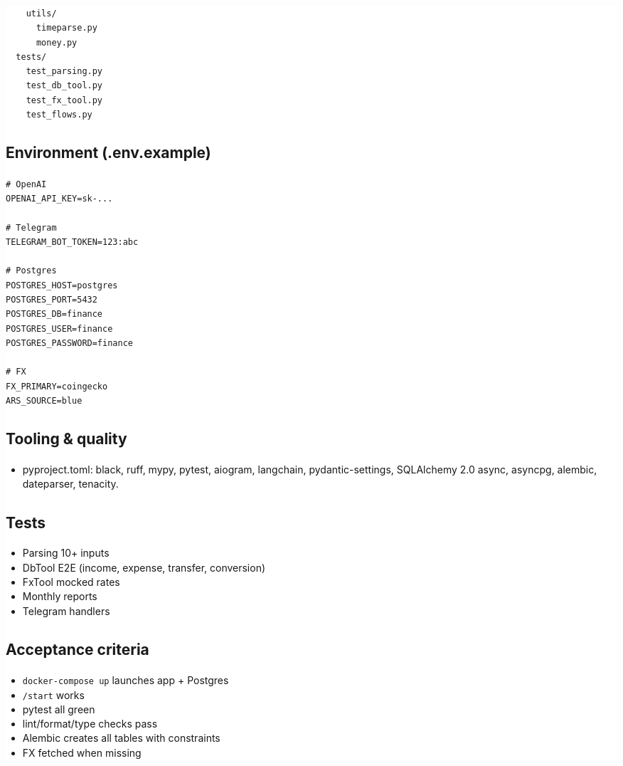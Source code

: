 ```
    utils/
      timeparse.py
      money.py
  tests/
    test_parsing.py
    test_db_tool.py
    test_fx_tool.py
    test_flows.py
```

## Environment (.env.example)

```
# OpenAI
OPENAI_API_KEY=sk-...

# Telegram
TELEGRAM_BOT_TOKEN=123:abc

# Postgres
POSTGRES_HOST=postgres
POSTGRES_PORT=5432
POSTGRES_DB=finance
POSTGRES_USER=finance
POSTGRES_PASSWORD=finance

# FX
FX_PRIMARY=coingecko
ARS_SOURCE=blue
```

## Tooling & quality

- pyproject.toml: black, ruff, mypy, pytest, aiogram, langchain, pydantic-settings, SQLAlchemy 2.0 async, asyncpg, alembic, dateparser, tenacity.

## Tests

- Parsing 10+ inputs
- DbTool E2E (income, expense, transfer, conversion)
- FxTool mocked rates
- Monthly reports
- Telegram handlers

## Acceptance criteria

- `docker-compose up` launches app + Postgres
- `/start` works
- pytest all green
- lint/format/type checks pass
- Alembic creates all tables with constraints
- FX fetched when missing
